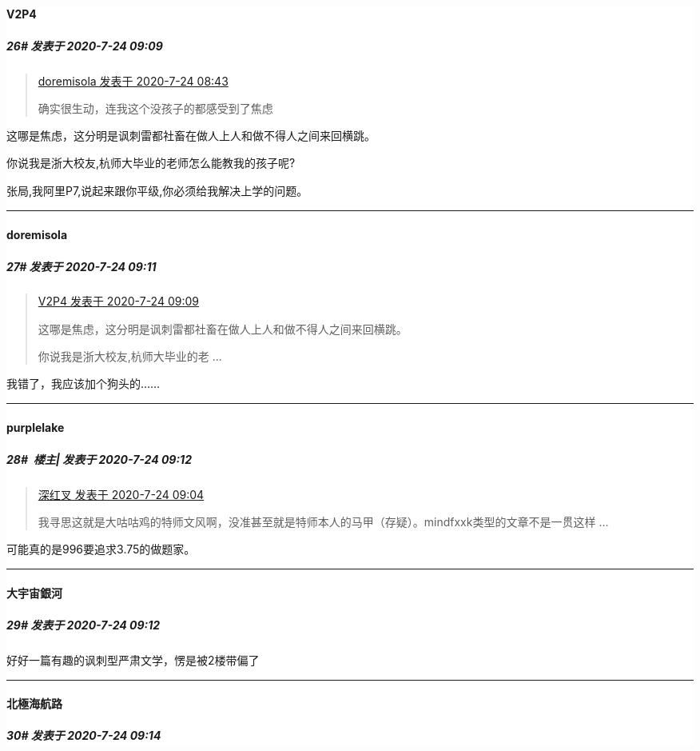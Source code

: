 ####  V2P4  
##### 26#       发表于 2020-7-24 09:09


<blockquote><a href="httphttps://bbs.saraba1st.com/2b/forum.php?mod=redirect&amp;goto=findpost&amp;pid=48200868&amp;ptid=1950999" target="_blank">doremisola 发表于 2020-7-24 08:43</a>

确实很生动，连我这个没孩子的都感受到了焦虑</blockquote>
这哪是焦虑，这分明是讽刺雷都社畜在做人上人和做不得人之间来回横跳。


你说我是浙大校友,杭师大毕业的老师怎么能教我的孩子呢?

张局,我阿里P7,说起来跟你平级,你必须给我解决上学的问题。


-----

####  doremisola  
##### 27#       发表于 2020-7-24 09:11


<blockquote><a href="httphttps://bbs.saraba1st.com/2b/forum.php?mod=redirect&amp;goto=findpost&amp;pid=48201088&amp;ptid=1950999" target="_blank">V2P4 发表于 2020-7-24 09:09</a>

这哪是焦虑，这分明是讽刺雷都社畜在做人上人和做不得人之间来回横跳。


你说我是浙大校友,杭师大毕业的老 ...</blockquote>
我错了，我应该加个狗头的……


-----

####  purplelake  
##### 28#         楼主| 发表于 2020-7-24 09:12


<blockquote><a href="httphttps://bbs.saraba1st.com/2b/forum.php?mod=redirect&amp;goto=findpost&amp;pid=48201036&amp;ptid=1950999" target="_blank">深红叉 发表于 2020-7-24 09:04</a>

我寻思这就是大咕咕鸡的特师文风啊，没准甚至就是特师本人的马甲（存疑）。mindfxxk类型的文章不是一贯这样 ...</blockquote>
可能真的是996要追求3.75的做题家。


-----

####  大宇宙銀河  
##### 29#       发表于 2020-7-24 09:12


好好一篇有趣的讽刺型严肃文学，愣是被2楼带偏了


-----

####  北極海航路  
##### 30#       发表于 2020-7-24 09:14

